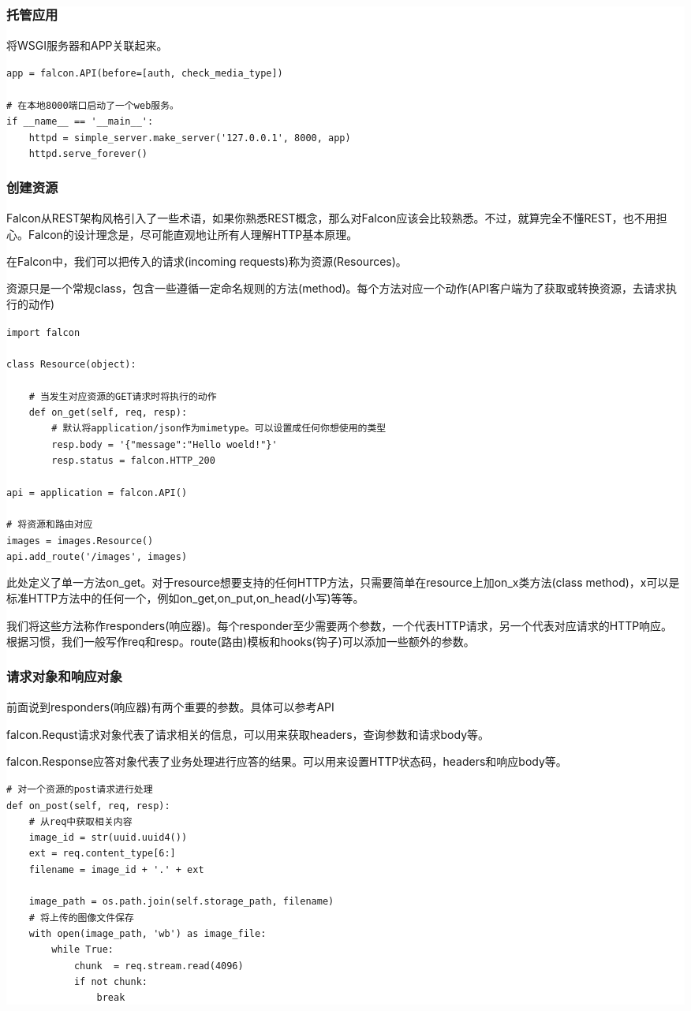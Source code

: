 ### 托管应用

将WSGI服务器和APP关联起来。

```
app = falcon.API(before=[auth, check_media_type])

# 在本地8000端口启动了一个web服务。
if __name__ == '__main__':
    httpd = simple_server.make_server('127.0.0.1', 8000, app)
    httpd.serve_forever()
```

### 创建资源

Falcon从REST架构风格引入了一些术语，如果你熟悉REST概念，那么对Falcon应该会比较熟悉。不过，就算完全不懂REST，也不用担心。Falcon的设计理念是，尽可能直观地让所有人理解HTTP基本原理。

在Falcon中，我们可以把传入的请求(incoming requests)称为资源(Resources)。

资源只是一个常规class，包含一些遵循一定命名规则的方法(method)。每个方法对应一个动作(API客户端为了获取或转换资源，去请求执行的动作)

```
import falcon

class Resource(object):

    # 当发生对应资源的GET请求时将执行的动作
    def on_get(self, req, resp):
        # 默认将application/json作为mimetype。可以设置成任何你想使用的类型
        resp.body = '{"message":"Hello woeld!"}'
        resp.status = falcon.HTTP_200

api = application = falcon.API()

# 将资源和路由对应
images = images.Resource()
api.add_route('/images', images)
```

此处定义了单一方法on_get。对于resource想要支持的任何HTTP方法，只需要简单在resource上加on_x类方法(class method)，x可以是标准HTTP方法中的任何一个，例如on_get,on_put,on_head(小写)等等。

我们将这些方法称作responders(响应器)。每个responder至少需要两个参数，一个代表HTTP请求，另一个代表对应请求的HTTP响应。
根据习惯，我们一般写作req和resp。route(路由)模板和hooks(钩子)可以添加一些额外的参数。

### 请求对象和响应对象

前面说到responders(响应器)有两个重要的参数。具体可以参考API

falcon.Requst请求对象代表了请求相关的信息，可以用来获取headers，查询参数和请求body等。

falcon.Response应答对象代表了业务处理进行应答的结果。可以用来设置HTTP状态码，headers和响应body等。

```
# 对一个资源的post请求进行处理
def on_post(self, req, resp):
    # 从req中获取相关内容
    image_id = str(uuid.uuid4())
    ext = req.content_type[6:]
    filename = image_id + '.' + ext

    image_path = os.path.join(self.storage_path, filename)
    # 将上传的图像文件保存
    with open(image_path, 'wb') as image_file:
        while True:
            chunk  = req.stream.read(4096)
            if not chunk:
                break
```